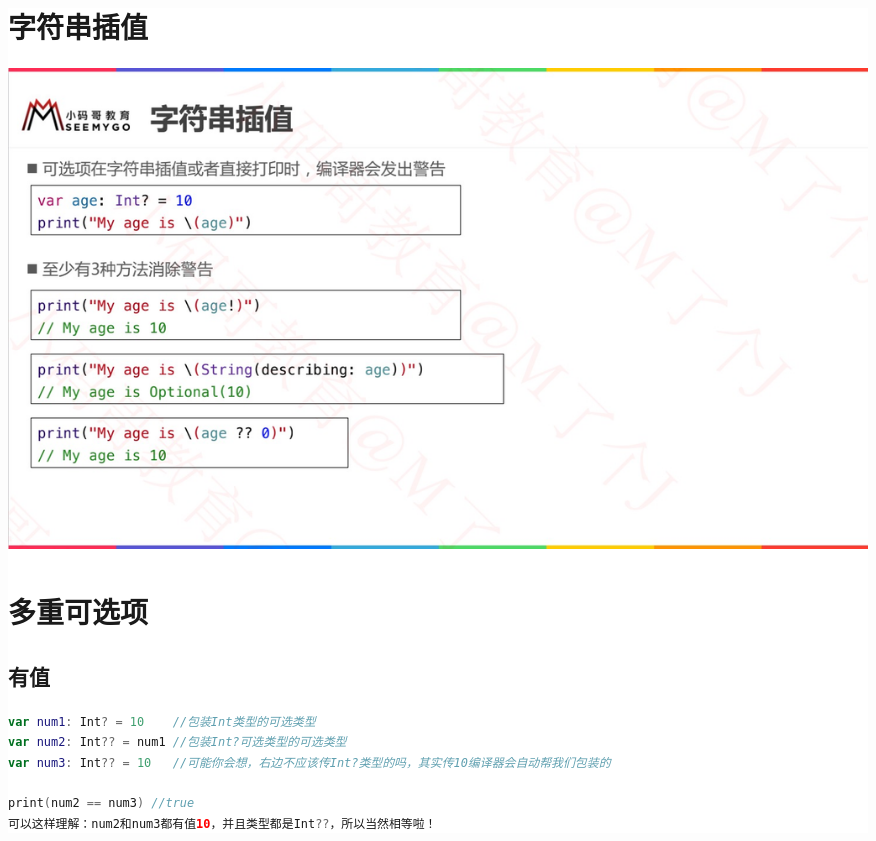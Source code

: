 



# 字符串插值

![](images/014.png)





# 多重可选项

## 有值

```swift
var num1: Int? = 10    //包装Int类型的可选类型
var num2: Int?? = num1 //包装Int?可选类型的可选类型
var num3: Int?? = 10   //可能你会想，右边不应该传Int?类型的吗，其实传10编译器会自动帮我们包装的

print(num2 == num3) //true
可以这样理解：num2和num3都有值10，并且类型都是Int??，所以当然相等啦！
```
